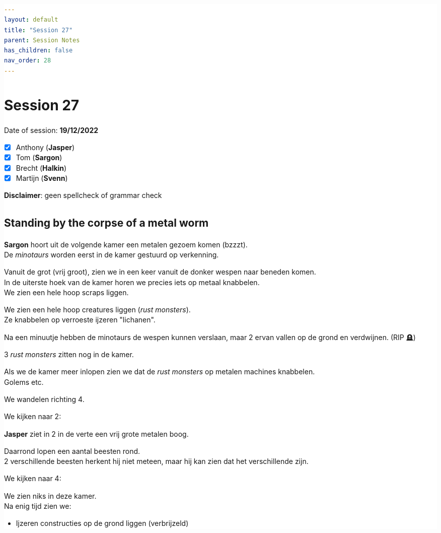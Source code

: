 ```yaml
---
layout: default
title: "Session 27"
parent: Session Notes
has_children: false
nav_order: 28
---
```


# Session 27

Date of session: **19/12/2022**

- [X] Anthony (**Jasper**)
- [X] Tom (**Sargon**)
- [X] Brecht (**Halkin**)
- [X] Martijn (**Svenn**)

**Disclaimer**: geen spellcheck of grammar check

## Standing by the corpse of a metal worm

**Sargon** hoort uit de volgende kamer een metalen gezoem komen (bzzzt).  
De *minotaurs*  worden eerst in de kamer gestuurd op verkenning.  

Vanuit de grot (vrij groot), zien we in een keer vanuit de donker wespen naar beneden komen.  
In de uiterste hoek van de kamer horen we precies iets op metaal knabbelen.  
We zien een hele hoop scraps liggen.  

We zien een hele hoop creatures liggen (*rust monsters*).  
Ze knabbelen op verroeste ijzeren "lichanen".  

Na een minuutje hebben de minotaurs de wespen kunnen verslaan, maar 2 ervan vallen op de grond en verdwijnen. (RIP 🪦)  

3 *rust monsters* zitten nog in de kamer.  

Als we de kamer meer inlopen zien we dat de *rust monsters* op metalen machines knabbelen.  
Golems etc.  

We wandelen richting 4.  

We kijken naar 2:  

**Jasper** ziet in 2 in de verte een vrij grote metalen boog.  

Daarrond lopen een aantal beesten rond.  
2 verschillende beesten herkent hij niet meteen, maar hij kan zien dat het verschillende zijn.  

We kijken naar 4:  

We zien niks in deze kamer.  
Na enig tijd zien we:  
- Ijzeren constructies op de grond liggen (verbrijzeld)
